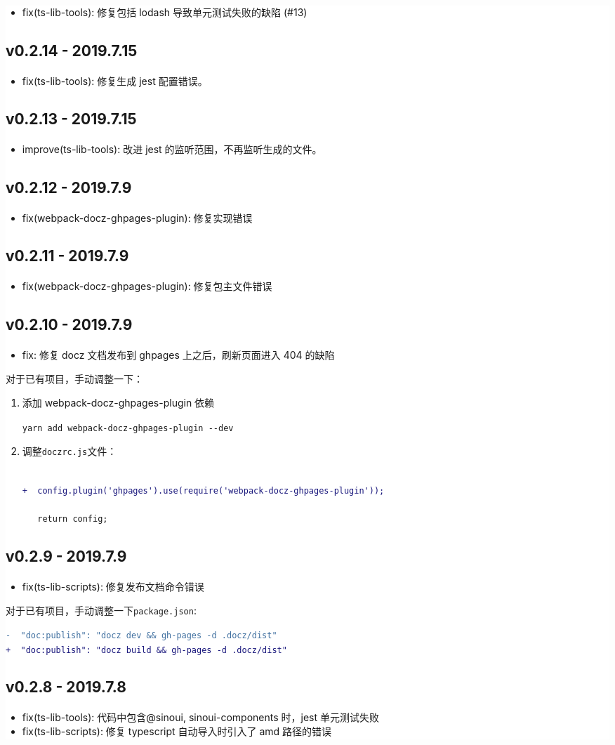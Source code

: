 - fix(ts-lib-tools): 修复包括 lodash 导致单元测试失败的缺陷 (#13)

## v0.2.14 - 2019.7.15

- fix(ts-lib-tools): 修复生成 jest 配置错误。

## v0.2.13 - 2019.7.15

- improve(ts-lib-tools): 改进 jest 的监听范围，不再监听生成的文件。

## v0.2.12 - 2019.7.9

- fix(webpack-docz-ghpages-plugin): 修复实现错误

## v0.2.11 - 2019.7.9

- fix(webpack-docz-ghpages-plugin): 修复包主文件错误

## v0.2.10 - 2019.7.9

- fix: 修复 docz 文档发布到 ghpages 上之后，刷新页面进入 404 的缺陷

对于已有项目，手动调整一下：

1. 添加 webpack-docz-ghpages-plugin 依赖

   ```shell
   yarn add webpack-docz-ghpages-plugin --dev
   ```

2. 调整`doczrc.js`文件：

   ```diff

   +  config.plugin('ghpages').use(require('webpack-docz-ghpages-plugin'));

      return config;
   ```

## v0.2.9 - 2019.7.9

- fix(ts-lib-scripts): 修复发布文档命令错误

对于已有项目，手动调整一下`package.json`:

```diff
-  "doc:publish": "docz dev && gh-pages -d .docz/dist"
+  "doc:publish": "docz build && gh-pages -d .docz/dist"
```

## v0.2.8 - 2019.7.8

- fix(ts-lib-tools): 代码中包含@sinoui, sinoui-components 时，jest 单元测试失败
- fix(ts-lib-scripts): 修复 typescript 自动导入时引入了 amd 路径的错误
